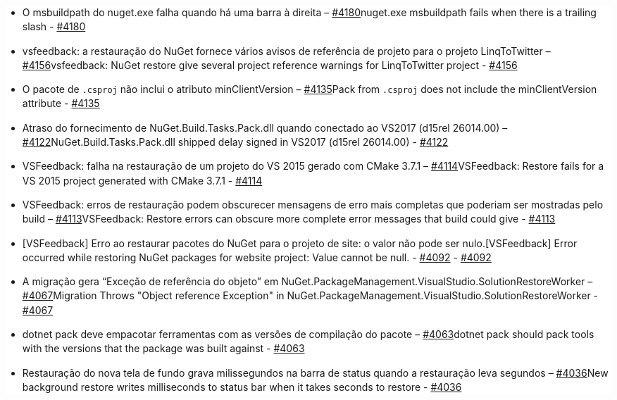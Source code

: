 - <span data-ttu-id="faaa0-244">O msbuildpath do nuget.exe falha quando há uma barra à direita – [#4180](https://github.com/NuGet/Home/issues/4180)</span><span class="sxs-lookup"><span data-stu-id="faaa0-244">nuget.exe msbuildpath fails when there is a trailing slash - [#4180](https://github.com/NuGet/Home/issues/4180)</span></span>

- <span data-ttu-id="faaa0-245">vsfeedback: a restauração do NuGet fornece vários avisos de referência de projeto para o projeto LinqToTwitter – [#4156](https://github.com/NuGet/Home/issues/4156)</span><span class="sxs-lookup"><span data-stu-id="faaa0-245">vsfeedback: NuGet restore give several project reference warnings for LinqToTwitter project - [#4156](https://github.com/NuGet/Home/issues/4156)</span></span>

- <span data-ttu-id="faaa0-246">O pacote de `.csproj` não inclui o atributo minClientVersion – [#4135](https://github.com/NuGet/Home/issues/4135)</span><span class="sxs-lookup"><span data-stu-id="faaa0-246">Pack from `.csproj` does not include the minClientVersion attribute  - [#4135](https://github.com/NuGet/Home/issues/4135)</span></span>

- <span data-ttu-id="faaa0-247">Atraso do fornecimento de NuGet.Build.Tasks.Pack.dll quando conectado ao VS2017 (d15rel 26014.00) – [#4122](https://github.com/NuGet/Home/issues/4122)</span><span class="sxs-lookup"><span data-stu-id="faaa0-247">NuGet.Build.Tasks.Pack.dll shipped delay signed in VS2017 (d15rel 26014.00) - [#4122](https://github.com/NuGet/Home/issues/4122)</span></span>

- <span data-ttu-id="faaa0-248">VSFeedback: falha na restauração de um projeto do VS 2015 gerado com CMake 3.7.1 – [#4114](https://github.com/NuGet/Home/issues/4114)</span><span class="sxs-lookup"><span data-stu-id="faaa0-248">VSFeedback: Restore fails for a VS 2015 project generated with CMake 3.7.1 - [#4114](https://github.com/NuGet/Home/issues/4114)</span></span>

- <span data-ttu-id="faaa0-249">VSFeedback: erros de restauração podem obscurecer mensagens de erro mais completas que poderiam ser mostradas pelo build – [#4113](https://github.com/NuGet/Home/issues/4113)</span><span class="sxs-lookup"><span data-stu-id="faaa0-249">VSFeedback: Restore errors can obscure more complete error messages that build could give - [#4113](https://github.com/NuGet/Home/issues/4113)</span></span>

- <span data-ttu-id="faaa0-250">[VSFeedback] Erro ao restaurar pacotes do NuGet para o projeto de site: o valor não pode ser nulo.</span><span class="sxs-lookup"><span data-stu-id="faaa0-250">[VSFeedback] Error occurred while restoring NuGet packages for website project: Value cannot be null.</span></span><span data-ttu-id="faaa0-251"> - [#4092](https://github.com/NuGet/Home/issues/4092)</span><span class="sxs-lookup"><span data-stu-id="faaa0-251"> - [#4092](https://github.com/NuGet/Home/issues/4092)</span></span>

- <span data-ttu-id="faaa0-252">A migração gera “Exceção de referência do objeto” em NuGet.PackageManagement.VisualStudio.SolutionRestoreWorker – [#4067](https://github.com/NuGet/Home/issues/4067)</span><span class="sxs-lookup"><span data-stu-id="faaa0-252">Migration Throws "Object reference Exception" in NuGet.PackageManagement.VisualStudio.SolutionRestoreWorker - [#4067](https://github.com/NuGet/Home/issues/4067)</span></span>

- <span data-ttu-id="faaa0-253">dotnet pack deve empacotar ferramentas com as versões de compilação do pacote – [#4063](https://github.com/NuGet/Home/issues/4063)</span><span class="sxs-lookup"><span data-stu-id="faaa0-253">dotnet pack should pack tools with the versions that the package was built against - [#4063](https://github.com/NuGet/Home/issues/4063)</span></span>

- <span data-ttu-id="faaa0-254">Restauração do nova tela de fundo grava milissegundos na barra de status quando a restauração leva segundos – [#4036](https://github.com/NuGet/Home/issues/4036)</span><span class="sxs-lookup"><span data-stu-id="faaa0-254">New background restore writes milliseconds to status bar when it takes seconds to restore - [#4036](https://github.com/NuGet/Home/issues/4036)</span></span>
